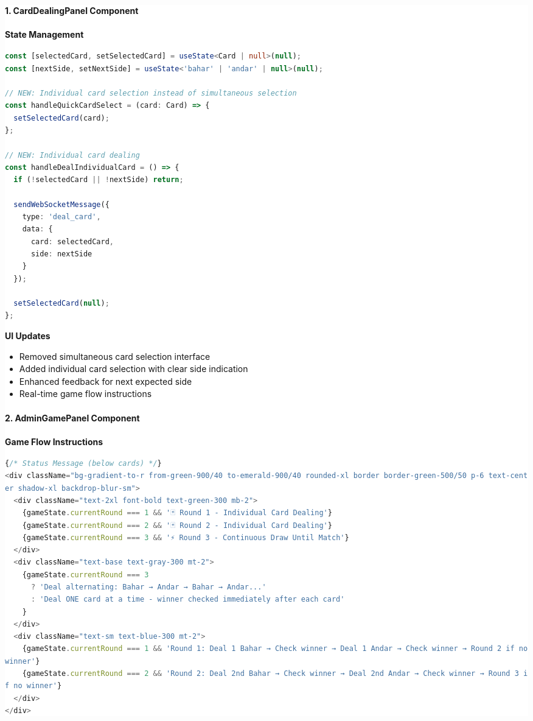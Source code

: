 #### 1. CardDealingPanel Component

**State Management**
```typescript
const [selectedCard, setSelectedCard] = useState<Card | null>(null);
const [nextSide, setNextSide] = useState<'bahar' | 'andar' | null>(null);

// NEW: Individual card selection instead of simultaneous selection
const handleQuickCardSelect = (card: Card) => {
  setSelectedCard(card);
};

// NEW: Individual card dealing
const handleDealIndividualCard = () => {
  if (!selectedCard || !nextSide) return;
  
  sendWebSocketMessage({
    type: 'deal_card',
    data: {
      card: selectedCard,
      side: nextSide
    }
  });
  
  setSelectedCard(null);
};
```

**UI Updates**
- Removed simultaneous card selection interface
- Added individual card selection with clear side indication
- Enhanced feedback for next expected side
- Real-time game flow instructions

#### 2. AdminGamePanel Component

**Game Flow Instructions**
```typescript
{/* Status Message (below cards) */}
<div className="bg-gradient-to-r from-green-900/40 to-emerald-900/40 rounded-xl border border-green-500/50 p-6 text-center shadow-xl backdrop-blur-sm">
  <div className="text-2xl font-bold text-green-300 mb-2">
    {gameState.currentRound === 1 && '🃏 Round 1 - Individual Card Dealing'}
    {gameState.currentRound === 2 && '🃏 Round 2 - Individual Card Dealing'}
    {gameState.currentRound === 3 && '⚡ Round 3 - Continuous Draw Until Match'}
  </div>
  <div className="text-base text-gray-300 mt-2">
    {gameState.currentRound === 3
      ? 'Deal alternating: Bahar → Andar → Bahar → Andar...'
      : 'Deal ONE card at a time - winner checked immediately after each card'
    }
  </div>
  <div className="text-sm text-blue-300 mt-2">
    {gameState.currentRound === 1 && 'Round 1: Deal 1 Bahar → Check winner → Deal 1 Andar → Check winner → Round 2 if no winner'}
    {gameState.currentRound === 2 && 'Round 2: Deal 2nd Bahar → Check winner → Deal 2nd Andar → Check winner → Round 3 if no winner'}
  </div>
</div>
```
